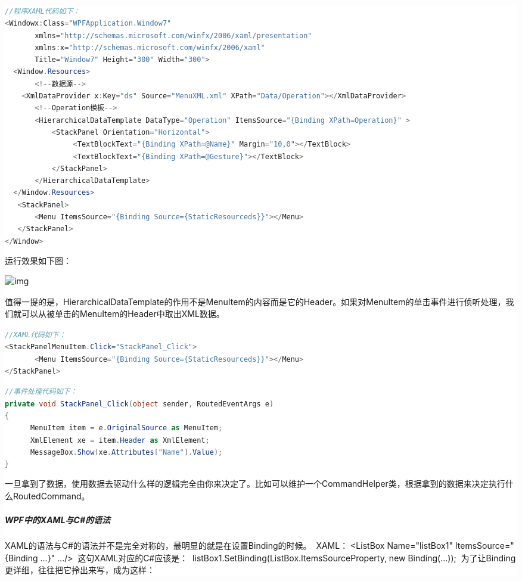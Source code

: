 ```c#
//程序XAML代码如下：
<Windowx:Class="WPFApplication.Window7"
       xmlns="http://schemas.microsoft.com/winfx/2006/xaml/presentation"
       xmlns:x="http://schemas.microsoft.com/winfx/2006/xaml"
       Title="Window7" Height="300" Width="300">
  <Window.Resources>
       <!--数据源-->
    <XmlDataProvider x:Key="ds" Source="MenuXML.xml" XPath="Data/Operation"></XmlDataProvider>
       <!--Operation模板-->
       <HierarchicalDataTemplate DataType="Operation" ItemsSource="{Binding XPath=Operation}" >
           <StackPanel Orientation="Horizontal">
                <TextBlockText="{Binding XPath=@Name}" Margin="10,0"></TextBlock>
                <TextBlockText="{Binding XPath=@Gesture}"></TextBlock>
           </StackPanel>
       </HierarchicalDataTemplate>
  </Window.Resources>
   <StackPanel>
       <Menu ItemsSource="{Binding Source={StaticResourceds}}"></Menu>
   </StackPanel>
</Window> 
```

运行效果如下图：

![img](http://pic002.cnblogs.com/images/2012/300932/2012100115230538.png)

值得一提的是，HierarchicalDataTemplate的作用不是MenuItem的内容而是它的Header。如果对MenuItem的单击事件进行侦听处理，我们就可以从被单击的MenuItem的Header中取出XML数据。

```c#
//XAML代码如下：
<StackPanelMenuItem.Click="StackPanel_Click">
       <Menu ItemsSource="{Binding Source={StaticResourceds}}"></Menu>
</StackPanel> 
```

```c#
//事件处理代码如下：
private void StackPanel_Click(object sender, RoutedEventArgs e)
{
      MenuItem item = e.OriginalSource as MenuItem;
      XmlElement xe = item.Header as XmlElement;
      MessageBox.Show(xe.Attributes["Name"].Value);
}
```

一旦拿到了数据，使用数据去驱动什么样的逻辑完全由你来决定了。比如可以维护一个CommandHelper类，根据拿到的数据来决定执行什么RoutedCommand。

##### WPF中的XAML与C#的语法

XAML的语法与C#的语法并不是完全对称的，最明显的就是在设置Binding的时候。 
XAML： <ListBox Name="listBox1" ItemsSource="{Binding ...}" .../> 
这句XAML对应的C#应该是： 
listBox1.SetBinding(ListBox.ItemsSourceProperty, new Binding(...)); 
为了让Binding更详细，往往把它拎出来写，成为这样： 

